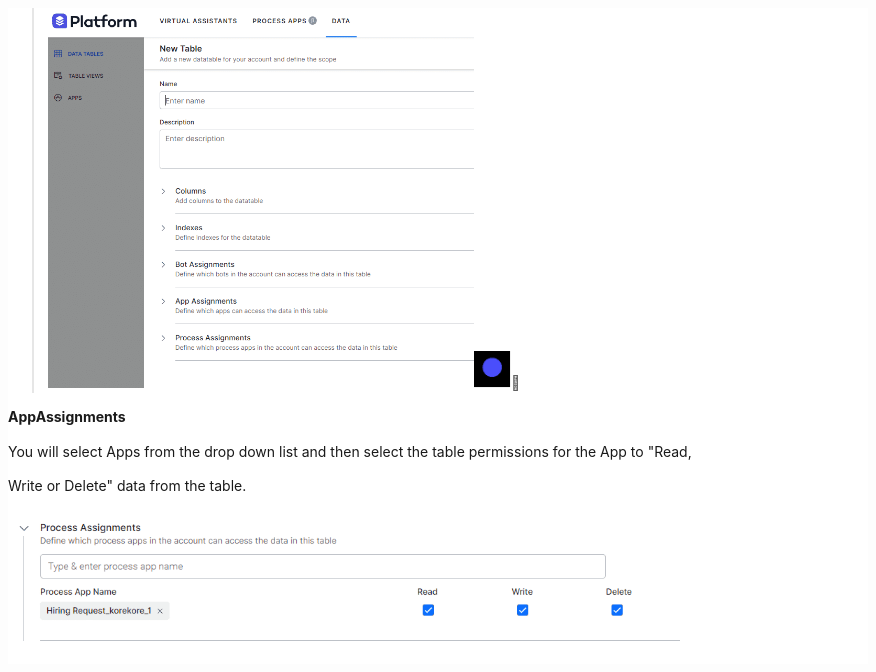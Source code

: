 > <img src="./t5rjha1q.png"
> style="width:4.4375in;height:3.95833in" /><img src="./sxd1j2pb.png" style="width:0.38667in;height:0.39in" />

**AppAssignments**

You will select Apps from the drop down list and then select the table
permissions for the App to "Read,

Write or Delete" data from the table.

<img src="./fhkdfrqi.png" style="width:7in;height:1.55208in" />
